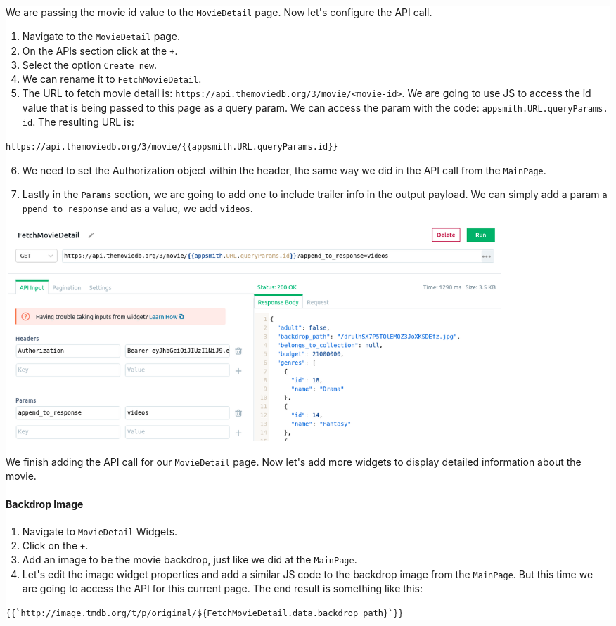 We are passing the movie id value to the `MovieDetail` page. Now let's configure the API call.

1. Navigate to the `MovieDetail` page.
2. On the APIs section click at the `+`.
3. Select the option `Create new`.
4. We can rename it to `FetchMovieDetail`.
5. The URL to fetch movie detail is: `https://api.themoviedb.org/3/movie/<movie-id>`. We are going to use JS to access the id value that is being passed to this page as a query param. We can access the param with the code: `appsmith.URL.queryParams.id`. The resulting URL is:
```JS
https://api.themoviedb.org/3/movie/{{appsmith.URL.queryParams.id}}
```

6. We need to set the Authorization object within the header, the same way we did in the API call from the `MainPage`.

7. Lastly in the `Params` section, we are going to add one to include trailer info in the output payload. We can simply add a param `append_to_response` and as a value, we add `videos`. 

&nbsp;<img src="./images/fetchMovieDetailApi.png" alt="fetchMovieDetailApi" style="width:700px;"/>

We finish adding the API call for our `MovieDetail` page. Now let's add more widgets to display detailed information about the movie.

#### Backdrop Image

1. Navigate to `MovieDetail` Widgets.
2. Click on the `+`.
3. Add an image to be the movie backdrop, just like we did at the `MainPage`.
4.  Let's edit the image widget properties and add a similar JS code to the backdrop image from the `MainPage`. But this time we are going to access the API for this current page. The end result is something like this:
```JS
{{`http://image.tmdb.org/t/p/original/${FetchMovieDetail.data.backdrop_path}`}}
```
